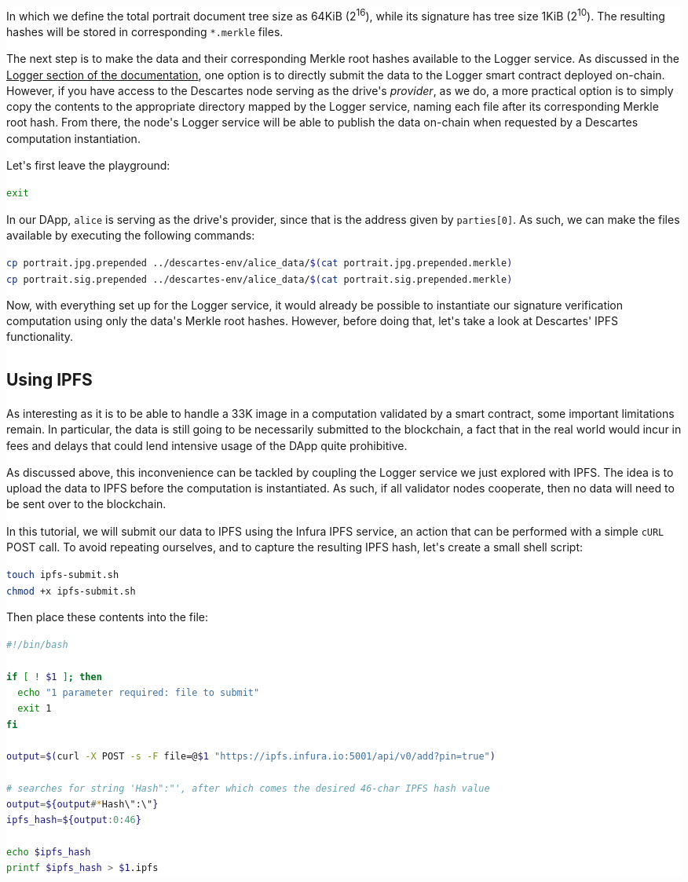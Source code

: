 In which we define the total portrait document tree size as 64KiB (2<sup>16</sup>), while its signature has tree size 1KiB (2<sup>10</sup>). The resulting hashes will be stored in corresponding `*.merkle` files.

The next step is to make the data and their corresponding Merkle root hashes available to the Logger service. As discussed in the [Logger section of the documentation](/docs/descartes/logger_drive), one option is to directly submit the data to the Logger smart contract deployed on-chain. However, if you have access to the Descartes node serving as the drive's *provider*, as we do, a more practical option is to simply copy the contents to the appropriate directory mapped by the Logger service, naming each file after its corresponding Merkle root hash. From there, the node's Logger service will be able to publish the data on-chain when requested by a Descartes computation instantiation.

Let's first leave the playground:

```bash
exit
```
In our DApp, `alice` is serving as the drive's provider, since that is the address given by `parties[0]`. As such, we can make the files available by executing the following commands:

```bash
cp portrait.jpg.prepended ../descartes-env/alice_data/$(cat portrait.jpg.prepended.merkle)
cp portrait.sig.prepended ../descartes-env/alice_data/$(cat portrait.sig.prepended.merkle)
```

Now, with everything set up for the Logger service, it would already be possible to instantiate our signature verification computation using only the data's Merkle root hashes. However, before doing that, let's take a look at Descartes' IPFS functionality.

## Using IPFS

As interesting as it is to be able to handle a 33K image in a computation validated by a smart contract, some important limitations remain. In particular, the data is still going to be necessarily submitted to the blockchain, a fact that in the real world would incur in fees and delays that could lend intensive usage of the DApp quite prohibitive.

As discussed above, this inconvenience can be tackled by coupling the Logger service we just explored with IPFS. The idea is to upload the data to IPFS before the computation is instantiated. As such, if all validator nodes cooperate, then no data will need to be sent over to the blockchain.

In this tutorial, we will submit our data to IPFS using the Infura IPFS service, an action that can be performed with a simple `cURL` POST call. To avoid repeating ourselves, and to capture the resulting IPFS hash, let's create a small shell script:

```bash
touch ipfs-submit.sh
chmod +x ipfs-submit.sh
```

Then place these contents into the file:

```bash
#!/bin/bash

if [ ! $1 ]; then
  echo "1 parameter required: file to submit"
  exit 1
fi

output=$(curl -X POST -s -F file=@$1 "https://ipfs.infura.io:5001/api/v0/add?pin=true")

# searches for string 'Hash":"', after which comes the desired 46-char IPFS hash value
output=${output#*Hash\":\"}
ipfs_hash=${output:0:46}

echo $ipfs_hash
printf $ipfs_hash > $1.ipfs
```
